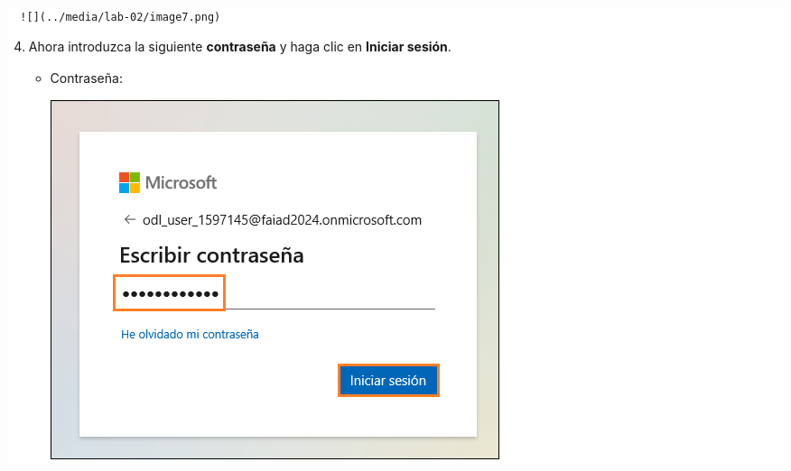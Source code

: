       ![](../media/lab-02/image7.png)

4. Ahora introduzca la siguiente **contraseña** y haga clic en **Iniciar sesión**.

    - Contraseña: <inject key="AzureAdUserPassword"></inject>

      ![](../media/lab-02/image8.png)
